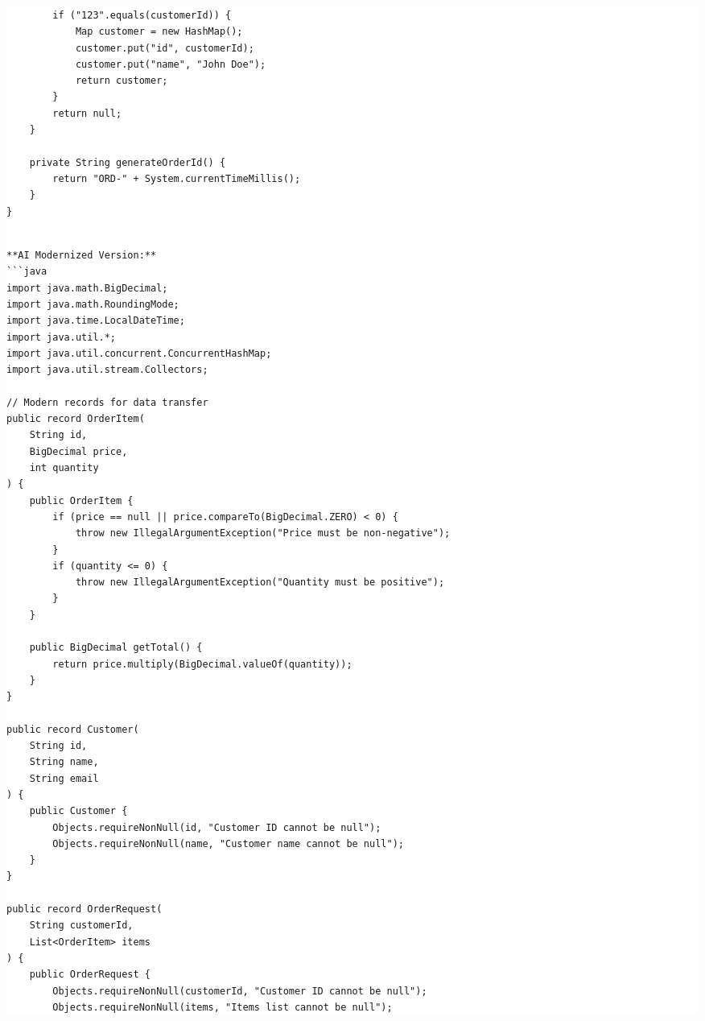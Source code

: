 ```
        if ("123".equals(customerId)) {
            Map customer = new HashMap();
            customer.put("id", customerId);
            customer.put("name", "John Doe");
            return customer;
        }
        return null;
    }
    
    private String generateOrderId() {
        return "ORD-" + System.currentTimeMillis();
    }
}
```
```

**AI Modernized Version:**
```java
import java.math.BigDecimal;
import java.math.RoundingMode;
import java.time.LocalDateTime;
import java.util.*;
import java.util.concurrent.ConcurrentHashMap;
import java.util.stream.Collectors;

// Modern records for data transfer
public record OrderItem(
    String id,
    BigDecimal price,
    int quantity
) {
    public OrderItem {
        if (price == null || price.compareTo(BigDecimal.ZERO) < 0) {
            throw new IllegalArgumentException("Price must be non-negative");
        }
        if (quantity <= 0) {
            throw new IllegalArgumentException("Quantity must be positive");
        }
    }
    
    public BigDecimal getTotal() {
        return price.multiply(BigDecimal.valueOf(quantity));
    }
}

public record Customer(
    String id,
    String name,
    String email
) {
    public Customer {
        Objects.requireNonNull(id, "Customer ID cannot be null");
        Objects.requireNonNull(name, "Customer name cannot be null");
    }
}

public record OrderRequest(
    String customerId,
    List<OrderItem> items
) {
    public OrderRequest {
        Objects.requireNonNull(customerId, "Customer ID cannot be null");
        Objects.requireNonNull(items, "Items list cannot be null");
```